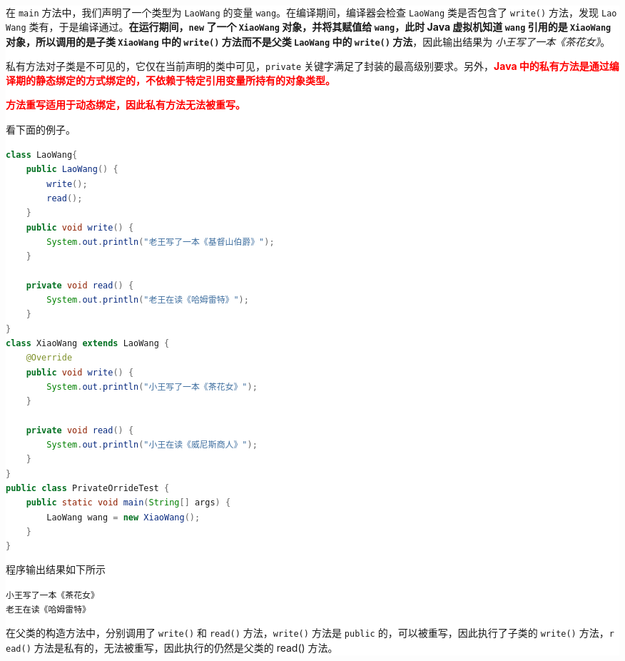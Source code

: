 ```java
```


在 `main` 方法中，我们声明了一个类型为 `LaoWang` 的变量 `wang`。在编译期间，编译器会检查 `LaoWang` 类是否包含了 `write()` 方法，发现 `LaoWang` 类有，于是编译通过。**在运行期间，`new` 了一个 `XiaoWang` 对象，并将其赋值给 `wang`，此时 Java 虚拟机知道 `wang` 引用的是 `XiaoWang` 对象，所以调用的是子类 `XiaoWang` 中的 `write()` 方法而不是父类 `LaoWang` 中的 `write()` 方法**，因此输出结果为 *小王写了一本《茶花女》*。


私有方法对子类是不可见的，它仅在当前声明的类中可见，`private` 关键字满足了封装的最高级别要求。另外，**<font color="red">Java 中的私有方法是通过编译期的静态绑定的方式绑定的，不依赖于特定引用变量所持有的对象类型。</font>**

**<font color="red">方法重写适用于动态绑定，因此私有方法无法被重写。</font>**

看下面的例子。

```java
class LaoWang{
    public LaoWang() {
        write();
        read();
    }
    public void write() {
        System.out.println("老王写了一本《基督山伯爵》");
    }

    private void read() {
        System.out.println("老王在读《哈姆雷特》");
    }
}
class XiaoWang extends LaoWang {
    @Override
    public void write() {
        System.out.println("小王写了一本《茶花女》");
    }

    private void read() {
        System.out.println("小王在读《威尼斯商人》");
    }
}
public class PrivateOrrideTest {
    public static void main(String[] args) {
        LaoWang wang = new XiaoWang();
    }
}
```

程序输出结果如下所示

```
小王写了一本《茶花女》
老王在读《哈姆雷特》
```

在父类的构造方法中，分别调用了 `write()` 和 `read()` 方法，`write()` 方法是 `public` 的，可以被重写，因此执行了子类的 `write()` 方法，`read()` 方法是私有的，无法被重写，因此执行的仍然是父类的 read() 方法。
